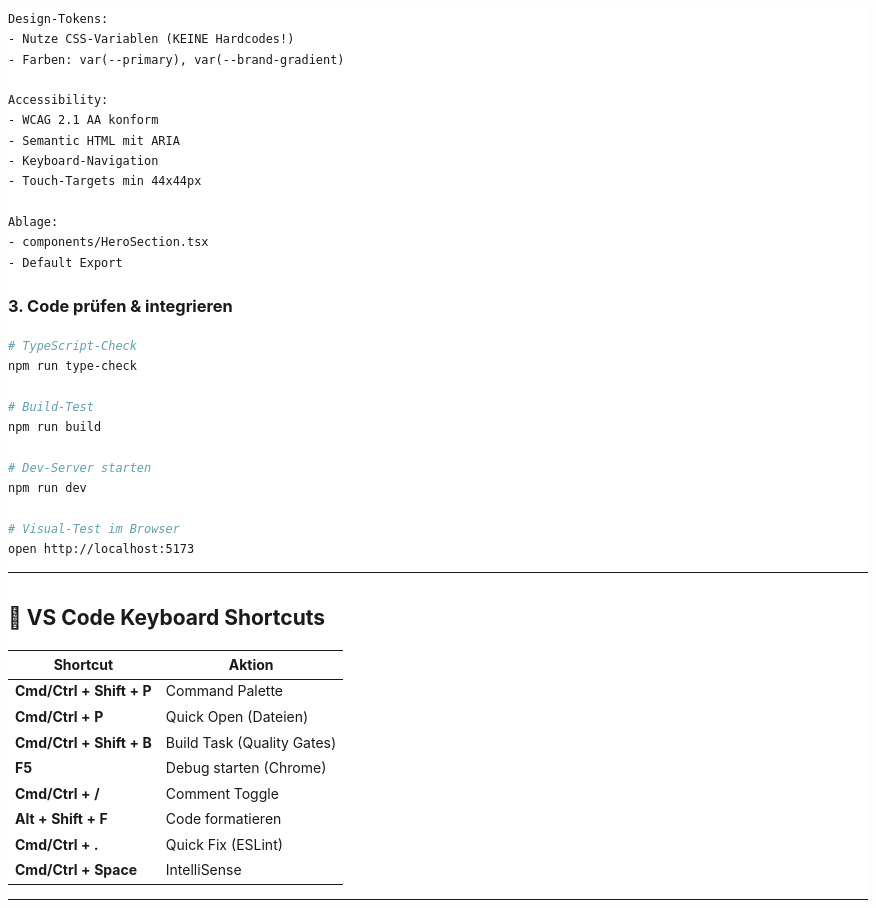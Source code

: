 ```
Design-Tokens:
- Nutze CSS-Variablen (KEINE Hardcodes!)
- Farben: var(--primary), var(--brand-gradient)

Accessibility:
- WCAG 2.1 AA konform
- Semantic HTML mit ARIA
- Keyboard-Navigation
- Touch-Targets min 44x44px

Ablage:
- components/HeroSection.tsx
- Default Export
```

### **3. Code prüfen & integrieren**
```bash
# TypeScript-Check
npm run type-check

# Build-Test
npm run build

# Dev-Server starten
npm run dev

# Visual-Test im Browser
open http://localhost:5173
```

---

## 🔧 **VS Code Keyboard Shortcuts**

| Shortcut | Aktion |
|----------|--------|
| **Cmd/Ctrl + Shift + P** | Command Palette |
| **Cmd/Ctrl + P** | Quick Open (Dateien) |
| **Cmd/Ctrl + Shift + B** | Build Task (Quality Gates) |
| **F5** | Debug starten (Chrome) |
| **Cmd/Ctrl + /** | Comment Toggle |
| **Alt + Shift + F** | Code formatieren |
| **Cmd/Ctrl + .** | Quick Fix (ESLint) |
| **Cmd/Ctrl + Space** | IntelliSense |

---
